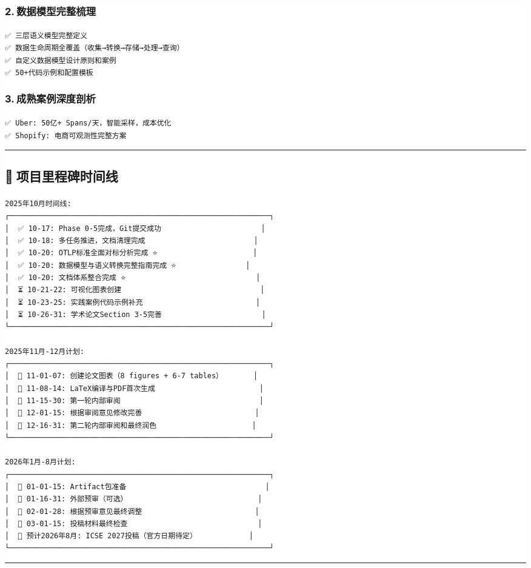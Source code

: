### 2. 数据模型完整梳理

```text
✅ 三层语义模型完整定义
✅ 数据生命周期全覆盖（收集→转换→存储→处理→查询）
✅ 自定义数据模型设计原则和案例
✅ 50+代码示例和配置模板
```

### 3. 成熟案例深度剖析

```text
✅ Uber: 50亿+ Spans/天，智能采样，成本优化
✅ Shopify: 电商可观测性完整方案
```

---

## 🚀 项目里程碑时间线

```text
2025年10月时间线:
┌────────────────────────────────────────────────────────────┐
│  ✅ 10-17: Phase 0-5完成，Git提交成功                       │
│  ✅ 10-18: 多任务推进，文档清理完成                         │
│  ✅ 10-20: OTLP标准全面对标分析完成 ⭐                      │
│  ✅ 10-20: 数据模型与语义转换完整指南完成 ⭐                │
│  ✅ 10-20: 文档体系整合完成 ⭐                              │
│  ⏳ 10-21-22: 可视化图表创建                                │
│  ⏳ 10-23-25: 实践案例代码示例补充                          │
│  ⏳ 10-26-31: 学术论文Section 3-5完善                       │
└────────────────────────────────────────────────────────────┘

2025年11月-12月计划:
┌────────────────────────────────────────────────────────────┐
│  📝 11-01-07: 创建论文图表（8 figures + 6-7 tables）       │
│  📝 11-08-14: LaTeX编译与PDF首次生成                        │
│  📝 11-15-30: 第一轮内部审阅                                │
│  📝 12-01-15: 根据审阅意见修改完善                          │
│  📝 12-16-31: 第二轮内部审阅和最终润色                      │
└────────────────────────────────────────────────────────────┘

2026年1月-8月计划:
┌────────────────────────────────────────────────────────────┐
│  🎁 01-01-15: Artifact包准备                                │
│  👥 01-16-31: 外部预审（可选）                              │
│  🔬 02-01-28: 根据预审意见最终调整                          │
│  📮 03-01-15: 投稿材料最终检查                              │
│  🚀 预计2026年8月: ICSE 2027投稿（官方日期待定）            │
└────────────────────────────────────────────────────────────┘
```

---
